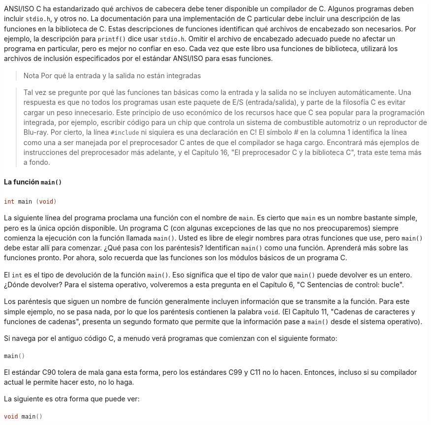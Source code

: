 ANSI/ISO C ha estandarizado qué archivos de cabecera debe tener disponible un compilador de C. Algunos programas deben incluir `stdio.h`, y otros no. La documentación para una implementación de C particular debe incluir una descripción de las funciones en la biblioteca de C. Estas descripciones de funciones identifican qué archivos de encabezado son necesarios. Por ejemplo, la descripción para `printf()` dice usar `stdio.h`. Omitir el archivo de encabezado adecuado puede no afectar un programa en particular, pero es mejor no confiar en eso. Cada vez que este libro usa funciones de biblioteca, utilizará los archivos de inclusión especificados por el estándar ANSI/ISO para esas funciones.

> Nota Por qué la entrada y la salida no están integradas

> Tal vez se pregunte por qué las funciones tan básicas como la entrada y la salida no se incluyen automáticamente. Una respuesta es que no todos los programas usan este paquete de E/S (entrada/salida), y parte de la filosofía C es evitar cargar un peso innecesario. Este principio de uso económico de los recursos hace que C sea popular para la programación integrada, por ejemplo, escribir código para un chip que controla un sistema de combustible automotriz o un reproductor de Blu-ray. Por cierto, la línea `#include` ni siquiera es una declaración en C! El símbolo # en la columna 1 identifica la línea como una a ser manejada por el preprocesador C antes de que el compilador se haga cargo. Encontrará más ejemplos de instrucciones del preprocesador más adelante, y el Capítulo 16, "El preprocesador C y la biblioteca C", trata este tema más a fondo.

#### La función `main()`
```c
int main (void)
```

La siguiente línea del programa proclama una función con el nombre de `main`. Es cierto que `main` es un nombre bastante simple, pero es la única opción disponible. Un programa C (con algunas excepciones de las que no nos preocuparemos) siempre comienza la ejecución con la función llamada `main()`. Usted es libre de elegir nombres para otras funciones que use, pero `main()` debe estar allí para comenzar. ¿Qué pasa con los paréntesis? Identifican `main()` como una función. Aprenderá más sobre las funciones pronto. Por ahora, solo recuerda que las funciones son los módulos básicos de un programa C.

El `int` es el tipo de devolución de la función `main()`. Eso significa que el tipo de valor que `main()` puede devolver es un entero. ¿Dónde devolver? Para el sistema operativo, volveremos a esta pregunta en el Capítulo 6, "C Sentencias de control: bucle".

Los paréntesis que siguen un nombre de función generalmente incluyen información que se transmite a la función. Para este simple ejemplo, no se pasa nada, por lo que los paréntesis contienen la palabra `void`. (El Capítulo 11, "Cadenas de caracteres y funciones de cadenas", presenta un segundo formato que permite que la información pase a `main()` desde el sistema operativo).

Si navega por el antiguo código C, a menudo verá programas que comienzan con el siguiente formato:

```c
main()
```

El estándar C90 tolera de mala gana esta forma, pero los estándares C99 y C11 no lo hacen. Entonces, incluso si su compilador actual le permite hacer esto, no lo haga.

La siguiente es otra forma que puede ver:

```c
void main()
```

